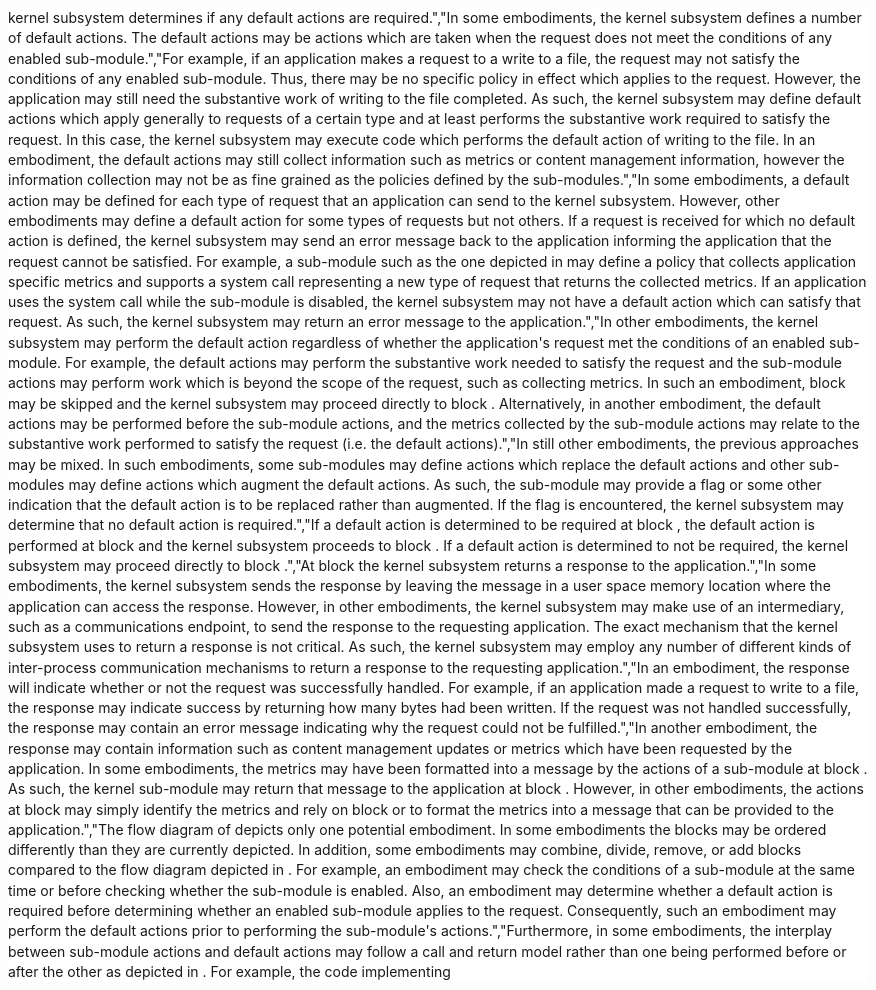 kernel subsystem determines if any default actions are required.","In some embodiments, the kernel subsystem defines a number of default actions. The default actions may be actions which are taken when the request does not meet the conditions of any enabled sub-module.","For example, if an application makes a request to a write to a file, the request may not satisfy the conditions of any enabled sub-module. Thus, there may be no specific policy in effect which applies to the request. However, the application may still need the substantive work of writing to the file completed. As such, the kernel subsystem may define default actions which apply generally to requests of a certain type and at least performs the substantive work required to satisfy the request. In this case, the kernel subsystem may execute code which performs the default action of writing to the file. In an embodiment, the default actions may still collect information such as metrics or content management information, however the information collection may not be as fine grained as the policies defined by the sub-modules.","In some embodiments, a default action may be defined for each type of request that an application can send to the kernel subsystem. However, other embodiments may define a default action for some types of requests but not others. If a request is received for which no default action is defined, the kernel subsystem may send an error message back to the application informing the application that the request cannot be satisfied. For example, a sub-module such as the one depicted in  may define a policy that collects application specific metrics and supports a system call representing a new type of request that returns the collected metrics. If an application uses the system call while the sub-module is disabled, the kernel subsystem may not have a default action which can satisfy that request. As such, the kernel subsystem may return an error message to the application.","In other embodiments, the kernel subsystem may perform the default action regardless of whether the application's request met the conditions of an enabled sub-module. For example, the default actions may perform the substantive work needed to satisfy the request and the sub-module actions may perform work which is beyond the scope of the request, such as collecting metrics. In such an embodiment, block  may be skipped and the kernel subsystem may proceed directly to block . Alternatively, in another embodiment, the default actions may be performed before the sub-module actions, and the metrics collected by the sub-module actions may relate to the substantive work performed to satisfy the request (i.e. the default actions).","In still other embodiments, the previous approaches may be mixed. In such embodiments, some sub-modules may define actions which replace the default actions and other sub-modules may define actions which augment the default actions. As such, the sub-module may provide a flag or some other indication that the default action is to be replaced rather than augmented. If the flag is encountered, the kernel subsystem may determine that no default action is required.","If a default action is determined to be required at block , the default action is performed at block  and the kernel subsystem proceeds to block . If a default action is determined to not be required, the kernel subsystem may proceed directly to block .","At block  the kernel subsystem returns a response to the application.","In some embodiments, the kernel subsystem sends the response by leaving the message in a user space memory location where the application can access the response. However, in other embodiments, the kernel subsystem may make use of an intermediary, such as a communications endpoint, to send the response to the requesting application. The exact mechanism that the kernel subsystem uses to return a response is not critical. As such, the kernel subsystem may employ any number of different kinds of inter-process communication mechanisms to return a response to the requesting application.","In an embodiment, the response will indicate whether or not the request was successfully handled. For example, if an application made a request to write to a file, the response may indicate success by returning how many bytes had been written. If the request was not handled successfully, the response may contain an error message indicating why the request could not be fulfilled.","In another embodiment, the response may contain information such as content management updates or metrics which have been requested by the application. In some embodiments, the metrics may have been formatted into a message by the actions of a sub-module at block . As such, the kernel sub-module may return that message to the application at block . However, in other embodiments, the actions at block  may simply identify the metrics and rely on block  or  to format the metrics into a message that can be provided to the application.","The flow diagram of  depicts only one potential embodiment. In some embodiments the blocks may be ordered differently than they are currently depicted. In addition, some embodiments may combine, divide, remove, or add blocks compared to the flow diagram depicted in . For example, an embodiment may check the conditions of a sub-module at the same time or before checking whether the sub-module is enabled. Also, an embodiment may determine whether a default action is required before determining whether an enabled sub-module applies to the request. Consequently, such an embodiment may perform the default actions prior to performing the sub-module's actions.","Furthermore, in some embodiments, the interplay between sub-module actions and default actions may follow a call and return model rather than one being performed before or after the other as depicted in . For example, the code implementing
